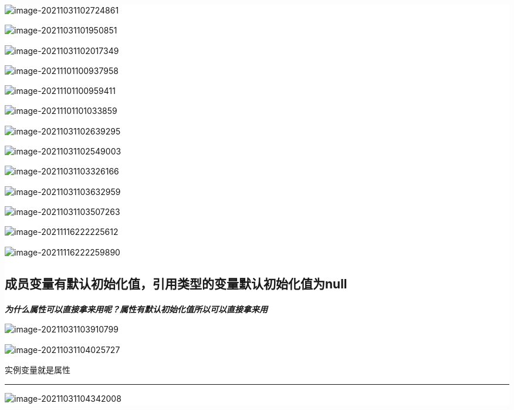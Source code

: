 ![image-20211031102724861](https://raw.githubusercontent.com/EXsYang/PicGo-images-hosting/main/images/image-20211031102724861.png)

![image-20211031101950851](https://raw.githubusercontent.com/EXsYang/PicGo-images-hosting/main/images/image-20211031101950851.png)

![image-20211031102017349](https://raw.githubusercontent.com/EXsYang/PicGo-images-hosting/main/images/image-20211031102017349.png)

![image-20211101100937958](https://raw.githubusercontent.com/EXsYang/PicGo-images-hosting/main/images/image-20211101100937958.png) 

![image-20211101100959411](https://raw.githubusercontent.com/EXsYang/PicGo-images-hosting/main/images/image-20211101100959411.png)

![image-20211101101033859](https://raw.githubusercontent.com/EXsYang/PicGo-images-hosting/main/images/image-20211101101033859.png)









![image-20211031102639295](https://raw.githubusercontent.com/EXsYang/PicGo-images-hosting/main/images/image-20211031102639295.png)

![image-20211031102549003](https://raw.githubusercontent.com/EXsYang/PicGo-images-hosting/main/images/image-20211031102549003.png)





![image-20211031103326166](https://raw.githubusercontent.com/EXsYang/PicGo-images-hosting/main/images/image-20211031103326166.png)

![image-20211031103632959](https://raw.githubusercontent.com/EXsYang/PicGo-images-hosting/main/images/image-20211031103632959.png)

![image-20211031103507263](https://raw.githubusercontent.com/EXsYang/PicGo-images-hosting/main/images/image-20211031103507263.png)

![image-20211116222225612](https://raw.githubusercontent.com/EXsYang/PicGo-images-hosting/main/images/image-20211116222225612.png)

![image-20211116222259890](https://raw.githubusercontent.com/EXsYang/PicGo-images-hosting/main/images/image-20211116222259890.png)

## 成员变量有默认初始化值，引用类型的变量默认初始化值为null

***为什么属性可以直接拿来用呢？属性有默认初始化值所以可以直接拿来用***

![image-20211031103910799](https://raw.githubusercontent.com/EXsYang/PicGo-images-hosting/main/images/image-20211031103910799.png)

![image-20211031104025727](https://raw.githubusercontent.com/EXsYang/PicGo-images-hosting/main/images/image-20211031104025727.png)

实例变量就是属性

---







![image-20211031104342008](https://raw.githubusercontent.com/EXsYang/PicGo-images-hosting/main/images/image-20211031104342008.png)
